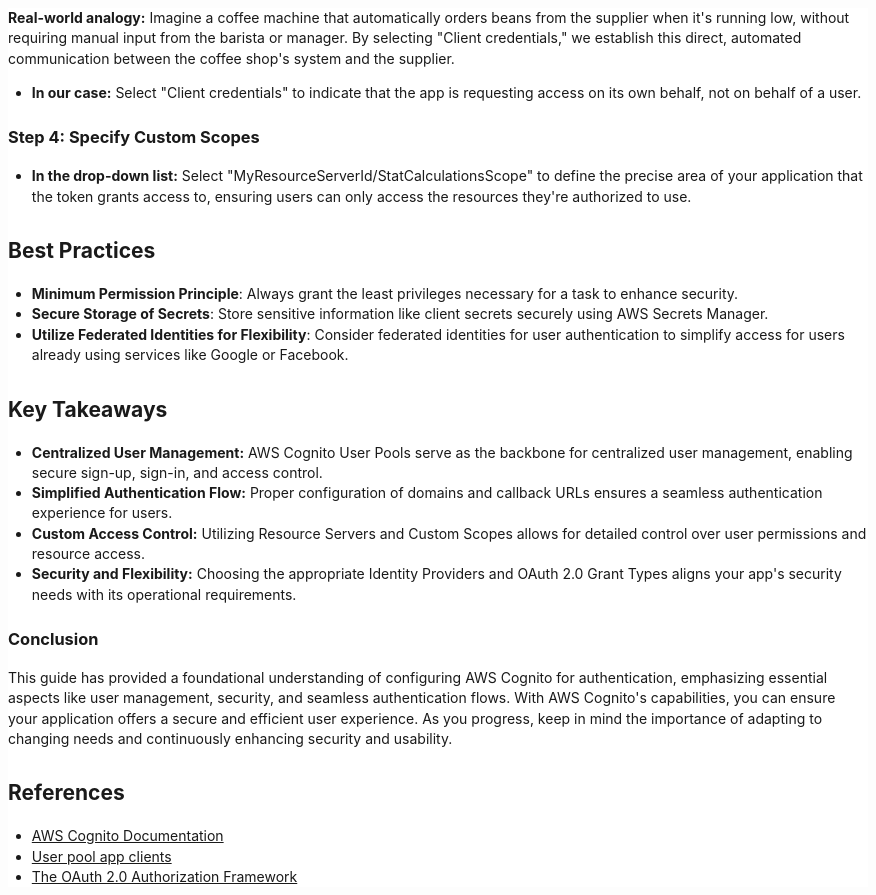 **Real-world analogy:** Imagine a coffee machine that automatically orders beans from the supplier when it's running low, without requiring manual input from the barista or manager. By selecting "Client credentials," we establish this direct, automated communication between the coffee shop's system and the supplier.

- **In our case:** Select "Client credentials" to indicate that the app is requesting access on its own behalf, not on behalf of a user.

### Step 4: Specify Custom Scopes

- **In the drop-down list:** Select "MyResourceServerId/StatCalculationsScope" to define the precise area of your application that the token grants access to, ensuring users can only access the resources they're authorized to use.

## Best Practices

- **Minimum Permission Principle**: Always grant the least privileges necessary for a task to enhance security.
- **Secure Storage of Secrets**: Store sensitive information like client secrets securely using AWS Secrets Manager.
- **Utilize Federated Identities for Flexibility**: Consider federated identities for user authentication to simplify access for users already using services like Google or Facebook.

## Key Takeaways

- **Centralized User Management:** AWS Cognito User Pools serve as the backbone for centralized user management, enabling secure sign-up, sign-in, and access control.
- **Simplified Authentication Flow:** Proper configuration of domains and callback URLs ensures a seamless authentication experience for users.
- **Custom Access Control:** Utilizing Resource Servers and Custom Scopes allows for detailed control over user permissions and resource access.
- **Security and Flexibility:** Choosing the appropriate Identity Providers and OAuth 2.0 Grant Types aligns your app's security needs with its operational requirements.

### Conclusion

This guide has provided a foundational understanding of configuring AWS Cognito for authentication, emphasizing essential aspects like user management, security, and seamless authentication flows. With AWS Cognito's capabilities, you can ensure your application offers a secure and efficient user experience. As you progress, keep in mind the importance of adapting to changing needs and continuously enhancing security and usability.

## References

- [AWS Cognito Documentation](https://docs.aws.amazon.com/cognito/index.html)
- [User pool app clients](https://docs.aws.amazon.com/cognito/latest/developerguide/user-pool-settings-client-apps.html)
- [The OAuth 2.0 Authorization Framework](https://datatracker.ietf.org/doc/html/rfc6749#section-2.1)